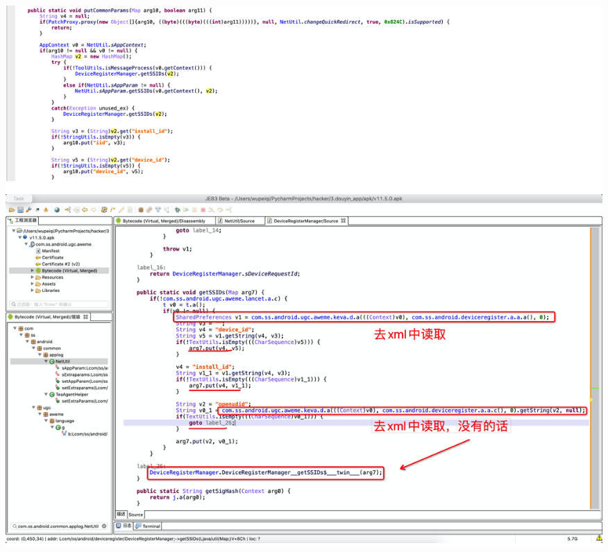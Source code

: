 

![image-20220405192845988](assets/image-20220405192845988.png)



![image-20211104114119499](assets/image-20211104114119499.png)


